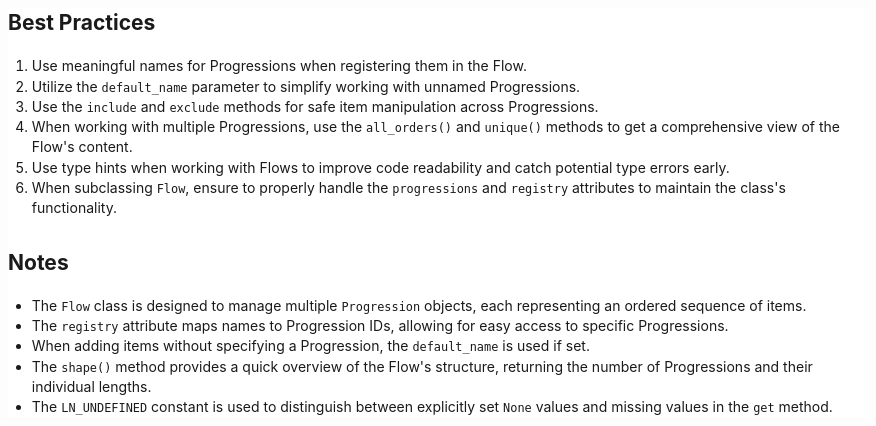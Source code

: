 ## Best Practices

1. Use meaningful names for Progressions when registering them in the Flow.
2. Utilize the `default_name` parameter to simplify working with unnamed Progressions.
3. Use the `include` and `exclude` methods for safe item manipulation across Progressions.
4. When working with multiple Progressions, use the `all_orders()` and `unique()` methods to get a comprehensive view of the Flow's content.
5. Use type hints when working with Flows to improve code readability and catch potential type errors early.
6. When subclassing `Flow`, ensure to properly handle the `progressions` and `registry` attributes to maintain the class's functionality.

## Notes

- The `Flow` class is designed to manage multiple `Progression` objects, each representing an ordered sequence of items.
- The `registry` attribute maps names to Progression IDs, allowing for easy access to specific Progressions.
- When adding items without specifying a Progression, the `default_name` is used if set.
- The `shape()` method provides a quick overview of the Flow's structure, returning the number of Progressions and their individual lengths.
- The `LN_UNDEFINED` constant is used to distinguish between explicitly set `None` values and missing values in the `get` method.

